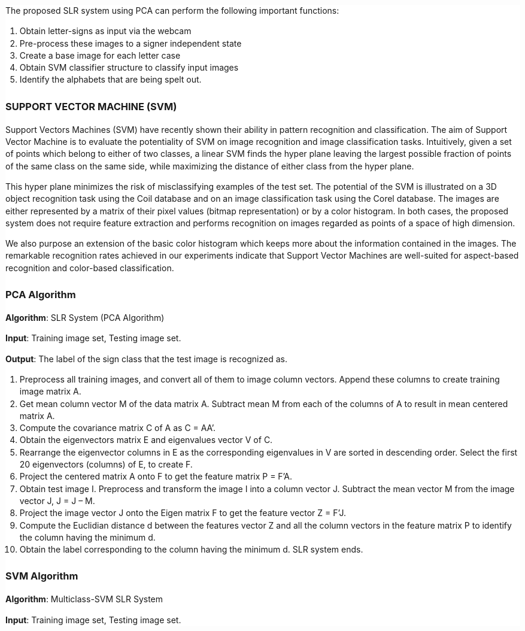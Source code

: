 The proposed SLR system using PCA can perform the following important functions:
1. Obtain letter-signs as input via the webcam
2. Pre-process these images to a signer independent state
3. Create a base image for each letter case
4. Obtain SVM classifier structure to classify input images
5. Identify the alphabets that are being spelt out.

### SUPPORT VECTOR MACHINE (SVM)
Support  Vectors   Machines  (SVM)   have   recently  shown   their   ability  in pattern
recognition and classification. The aim of Support Vector Machine is to evaluate the potentiality 
of SVM on image recognition and image classification tasks. Intuitively, given a set of points 
which belong to either of two classes, a linear SVM finds the hyper plane leaving the largest 
possible fraction of points of the same class on the same side, while maximizing the distance of 
either class from the hyper plane.

This hyper plane minimizes the risk of misclassifying examples of the test set. The potential of 
the SVM is illustrated on a 3D object recognition task using the Coil database and on an image 
classification task using the Corel database. The images are either represented by a matrix of 
their pixel values (bitmap representation) or by a color histogram. In both cases, the proposed 
system does not require feature extraction and performs recognition on images
regarded as points of a space of high dimension.

We also purpose an extension of the basic color histogram which keeps more about the
information contained in the images. The remarkable recognition rates achieved in our experiments 
indicate that Support Vector Machines are well-suited for aspect-based recognition
and color-based classification.

### PCA Algorithm
**Algorithm**: SLR System (PCA Algorithm)

**Input**: Training image set, Testing image set.

**Output**: The label of the sign class that the test image is recognized as.
1. Preprocess all training images, and convert all of them to image column vectors. Append these 
columns to create training image matrix A.
2. Get mean column vector M of the data matrix A. Subtract mean M from each of the columns of A to 
result in mean centered matrix A.
3. Compute the covariance matrix C of A as C = AA’.
4. Obtain the eigenvectors matrix E and eigenvalues vector V of C.
5. Rearrange the eigenvector columns in E as the corresponding eigenvalues in V are sorted in 
descending order. Select the first 20 eigenvectors (columns) of E, to create F.
6. Project the centered matrix A onto F to get the feature matrix P = F’A.
7. Obtain test image I. Preprocess and transform the image I into a column vector J. Subtract the 
mean vector M from the image vector J, J = J – M.
8. Project the image vector J onto the Eigen matrix F to get the feature vector Z = F’J.
9. Compute the Euclidian distance d between the features vector Z and all the column vectors in the 
feature matrix P to identify the column having the minimum d.
10. Obtain the label corresponding to the column having the minimum d. SLR system ends.

### SVM Algorithm
**Algorithm**: Multiclass-SVM SLR System

**Input**: Training image set, Testing image set.
